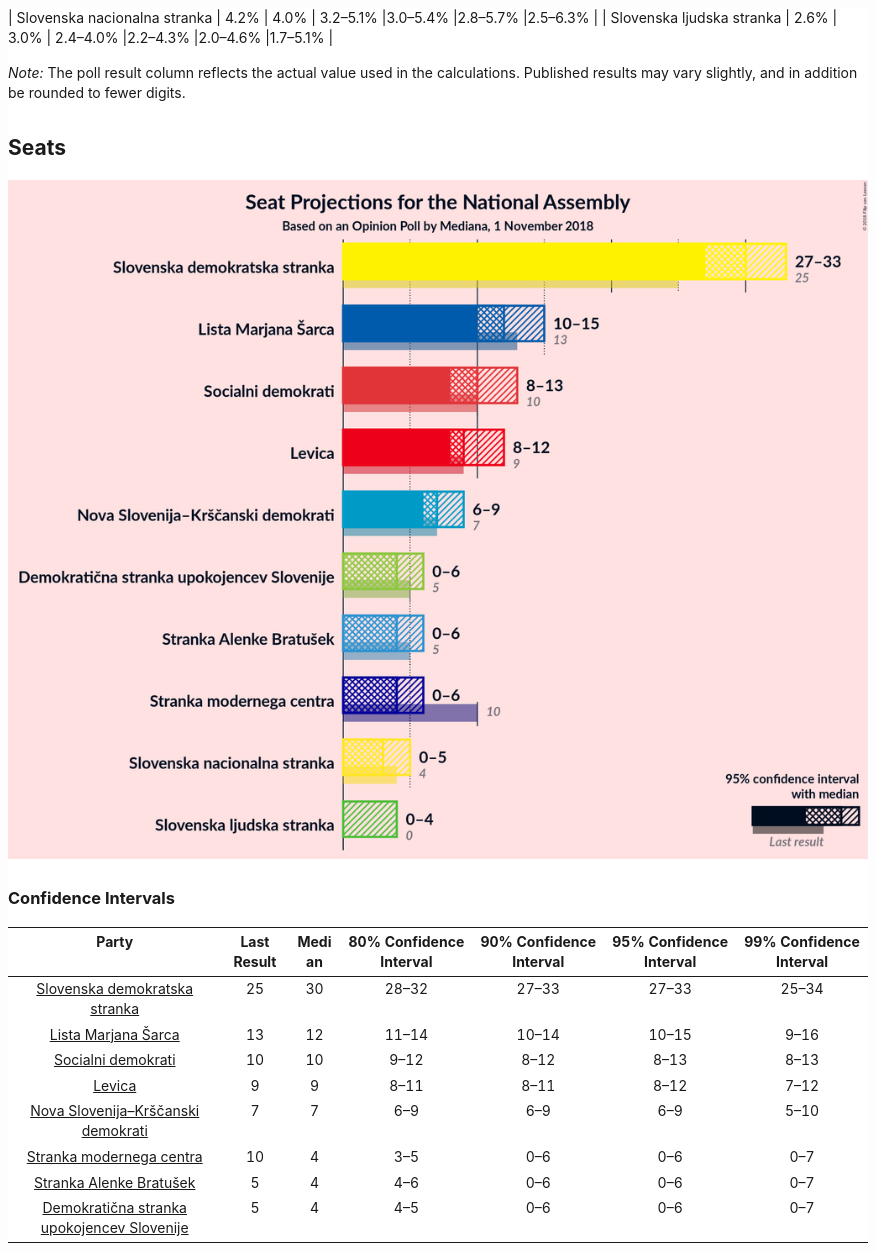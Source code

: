 | Slovenska nacionalna stranka | 4.2% | 4.0% | 3.2–5.1% |3.0–5.4% |2.8–5.7% |2.5–6.3% |
| Slovenska ljudska stranka | 2.6% | 3.0% | 2.4–4.0% |2.2–4.3% |2.0–4.6% |1.7–5.1% |

*Note:* The poll result column reflects the actual value used in the calculations. Published results may vary slightly, and in addition be rounded to fewer digits.

## Seats

![Graph with seats not yet produced](2018-11-01-Mediana-seats.png "Seats")

### Confidence Intervals

| Party | Last Result | Median | 80% Confidence Interval | 90% Confidence Interval | 95% Confidence Interval | 99% Confidence Interval |
|:-----:|:-----------:|:------:|:-----------------------:|:-----------------------:|:-----------------------:|:-----------------------:|
| <a href="#slovenska-demokratska-stranka">Slovenska demokratska stranka</a> | 25 | 30 | 28–32 |27–33 |27–33 |25–34 |
| <a href="#lista-marjana-šarca">Lista Marjana Šarca</a> | 13 | 12 | 11–14 |10–14 |10–15 |9–16 |
| <a href="#socialni-demokrati">Socialni demokrati</a> | 10 | 10 | 9–12 |8–12 |8–13 |8–13 |
| <a href="#levica">Levica</a> | 9 | 9 | 8–11 |8–11 |8–12 |7–12 |
| <a href="#nova-slovenija–krščanski-demokrati">Nova Slovenija–Krščanski demokrati</a> | 7 | 7 | 6–9 |6–9 |6–9 |5–10 |
| <a href="#stranka-modernega-centra">Stranka modernega centra</a> | 10 | 4 | 3–5 |0–6 |0–6 |0–7 |
| <a href="#stranka-alenke-bratušek">Stranka Alenke Bratušek</a> | 5 | 4 | 4–6 |0–6 |0–6 |0–7 |
| <a href="#demokratična-stranka-upokojencev-slovenije">Demokratična stranka upokojencev Slovenije</a> | 5 | 4 | 4–5 |0–6 |0–6 |0–7 |